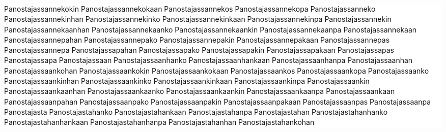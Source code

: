 Panostajassannekokin
Panostajassannekokaan
Panostajassannekos
Panostajassannekopa
Panostajassanneko
Panostajassannekinhan
Panostajassannekinko
Panostajassannekinkaan
Panostajassannekinpa
Panostajassannekin
Panostajassannekaanhan
Panostajassannekaanko
Panostajassannekaankin
Panostajassannekaanpa
Panostajassannekaan
Panostajassannepahan
Panostajassannepako
Panostajassannepakin
Panostajassannepakaan
Panostajassannepas
Panostajassannepa
Panostajassapahan
Panostajassapako
Panostajassapakin
Panostajassapakaan
Panostajassapas
Panostajassapa
Panostajassaan
Panostajassaanhanko
Panostajassaanhankaan
Panostajassaanhanpa
Panostajassaanhan
Panostajassaankohan
Panostajassaankokin
Panostajassaankokaan
Panostajassaankos
Panostajassaankopa
Panostajassaanko
Panostajassaankinhan
Panostajassaankinko
Panostajassaankinkaan
Panostajassaankinpa
Panostajassaankin
Panostajassaankaanhan
Panostajassaankaanko
Panostajassaankaankin
Panostajassaankaanpa
Panostajassaankaan
Panostajassaanpahan
Panostajassaanpako
Panostajassaanpakin
Panostajassaanpakaan
Panostajassaanpas
Panostajassaanpa
Panostajasta
Panostajastahanko
Panostajastahankaan
Panostajastahanpa
Panostajastahan
Panostajastahanhanko
Panostajastahanhankaan
Panostajastahanhanpa
Panostajastahanhan
Panostajastahankohan
